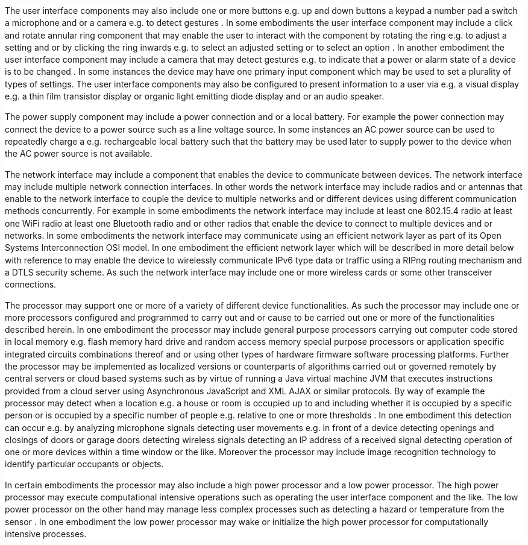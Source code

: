 The user interface components may also include one or more buttons e.g. up and down buttons a keypad a number pad a switch a microphone and or a camera e.g. to detect gestures . In some embodiments the user interface component may include a click and rotate annular ring component that may enable the user to interact with the component by rotating the ring e.g. to adjust a setting and or by clicking the ring inwards e.g. to select an adjusted setting or to select an option . In another embodiment the user interface component may include a camera that may detect gestures e.g. to indicate that a power or alarm state of a device is to be changed . In some instances the device may have one primary input component which may be used to set a plurality of types of settings. The user interface components may also be configured to present information to a user via e.g. a visual display e.g. a thin film transistor display or organic light emitting diode display and or an audio speaker.

The power supply component may include a power connection and or a local battery. For example the power connection may connect the device to a power source such as a line voltage source. In some instances an AC power source can be used to repeatedly charge a e.g. rechargeable local battery such that the battery may be used later to supply power to the device when the AC power source is not available.

The network interface may include a component that enables the device to communicate between devices. The network interface may include multiple network connection interfaces. In other words the network interface may include radios and or antennas that enable to the network interface to couple the device to multiple networks and or different devices using different communication methods concurrently. For example in some embodiments the network interface may include at least one 802.15.4 radio at least one WiFi radio at least one Bluetooth radio and or other radios that enable the device to connect to multiple devices and or networks. In some embodiments the network interface may communicate using an efficient network layer as part of its Open Systems Interconnection OSI model. In one embodiment the efficient network layer which will be described in more detail below with reference to may enable the device to wirelessly communicate IPv6 type data or traffic using a RIPng routing mechanism and a DTLS security scheme. As such the network interface may include one or more wireless cards or some other transceiver connections.

The processor may support one or more of a variety of different device functionalities. As such the processor may include one or more processors configured and programmed to carry out and or cause to be carried out one or more of the functionalities described herein. In one embodiment the processor may include general purpose processors carrying out computer code stored in local memory e.g. flash memory hard drive and random access memory special purpose processors or application specific integrated circuits combinations thereof and or using other types of hardware firmware software processing platforms. Further the processor may be implemented as localized versions or counterparts of algorithms carried out or governed remotely by central servers or cloud based systems such as by virtue of running a Java virtual machine JVM that executes instructions provided from a cloud server using Asynchronous JavaScript and XML AJAX or similar protocols. By way of example the processor may detect when a location e.g. a house or room is occupied up to and including whether it is occupied by a specific person or is occupied by a specific number of people e.g. relative to one or more thresholds . In one embodiment this detection can occur e.g. by analyzing microphone signals detecting user movements e.g. in front of a device detecting openings and closings of doors or garage doors detecting wireless signals detecting an IP address of a received signal detecting operation of one or more devices within a time window or the like. Moreover the processor may include image recognition technology to identify particular occupants or objects.

In certain embodiments the processor may also include a high power processor and a low power processor. The high power processor may execute computational intensive operations such as operating the user interface component and the like. The low power processor on the other hand may manage less complex processes such as detecting a hazard or temperature from the sensor . In one embodiment the low power processor may wake or initialize the high power processor for computationally intensive processes.
